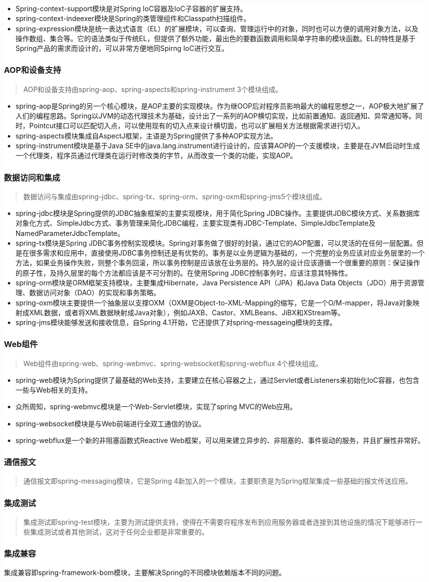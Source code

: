 - Spring-context-support模块是对Spring IoC容器及IoC子容器的扩展支持。
- spring-context-indeexer模块是Spring的类管理组件和Classpath扫描组件。
- spring-expression模块是统一表达式语言（EL）的扩展模块，可以查询、管理运行中的对象，同时也可以方便的调用对象方法，以及操作数组、集合等。它的语法类似于传统EL，但提供了额外功能，最出色的要数函数调用和简单字符串的模块函数。EL的特性是基于Spring产品的需求而设计的，可以非常方便地同Spirng IoC进行交互。



### AOP和设备支持

> AOP和设备支持由spring-aop、spring-aspects和spring-instrument 3个模块组成。

- spring-aop是Spring的另一个核心模块，是AOP主要的实现模块。作为继OOP后对程序员影响最大的编程思想之一，AOP极大地扩展了人们的编程思路。Spring以JVM的动态代理技术为基础，设计出了一系列的AOP横切实现，比如前置通知、返回通知、异常通知等。同时，Pointcut接口可以匹配切入点，可以使用现有的切入点来设计横切面，也可以扩展相关方法根据需求进行切入。
- spring-aspects模块集成自AspectJ框架，主语是为Spring提供了多种AOP实现方法。
- spring-instrument模块是基于Java SE中的java.lang.instrument进行设计的，应该算AOP的一个支援模块，主要是在JVM启动时生成一个代理类，程序员通过代理类在运行时修改类的字节，从而改变一个类的功能，实现AOP。



### 数据访问和集成

> 数据访问与集成由spring-jdbc、spring-tx、spring-orm、spring-oxm和spring-jms5个模块组成。

- spring-jdbc模块是Spring提供的JDBC抽象框架的主要实现模块，用于简化Spring JDBC操作。主要提供JDBC模块方式、关系数据库对象化方式、SimpleJdbc方式、事务管理来简化JDBC编程，主要实现类有JDBC-Template、SimpleJdbcTemplate及NamedParameterJdbcTemplate。
- spring-tx模块是Spring JDBC事务控制实现模块。Spring对事务做了很好的封装，通过它的AOP配置，可以灵活的在任何一层配置。但是在很多需求和应用中，直接使用JDBC事务控制还是有优势的。事务是以业务逻辑为基础的，一个完整的业务应该对应业务层里的一个方法，如果业务操作失败，则整个事务回滚，所以事务控制是应该放在业务层的。持久层的设计应该遵循一个很重要的原则：保证操作的原子性，及持久层里的每个方法都应该是不可分割的。在使用Spring JDBC控制事务时，应该注意其特殊性。
- spring-orm模块是ORM框架支持模块，主要集成Hibernate，Java Persistence API（JPA）和Java Data Objects（JDO）用于资源管理、数据访问对象（DAO）的实现和事务策略。
- spring-oxm模块主要提供一个抽象层以支撑OXM（OXM是Object-to-XML-Mapping的缩写，它是一个O/M-mapper，将Java对象映射成XML数据，或者将XML数据映射成Java对象），例如JAXB、Castor、XMLBeans、JiBX和XStream等。
- spring-jms模块能够发送和接收信息，自Spring 4.1开始，它还提供了对spring-messageing模块的支撑。

### Web组件

> Web组件由spring-web、spring-webmvc、spring-websocket和spring-webflux 4个模块组成。

- spring-web模块为Spring提供了最基础的Web支持，主要建立在核心容器之上，通过Servlet或者Listeners来初始化IoC容器，也包含一些与Web相关的支持。

- 众所周知，spring-webmvc模块是一个Web-Servlet模块，实现了spring MVC的Web应用。
- spring-websocket模块是与Web前端进行全双工通信的协议。
- spring-webflux是一个新的非阻塞函数式Reactive Web框架，可以用来建立异步的、非阻塞的、事件驱动的服务，并且扩展性非常好。



### 通信报文

> 通信报文即spring-messaging模块，它是Spring 4新加入的一个模块，主要职责是为Spring框架集成一些基础的报文传送应用。

### 集成测试

> 集成测试即spring-test模块，主要为测试提供支持，使得在不需要将程序发布到应用服务器或者连接到其他设施的情况下能够进行一些集成测试或者其他测试，这对于任何企业都是非常重要的。

### 集成兼容

集成兼容即spring-framework-bom模块，主要解决Spring的不同模块依赖版本不同的问题。
